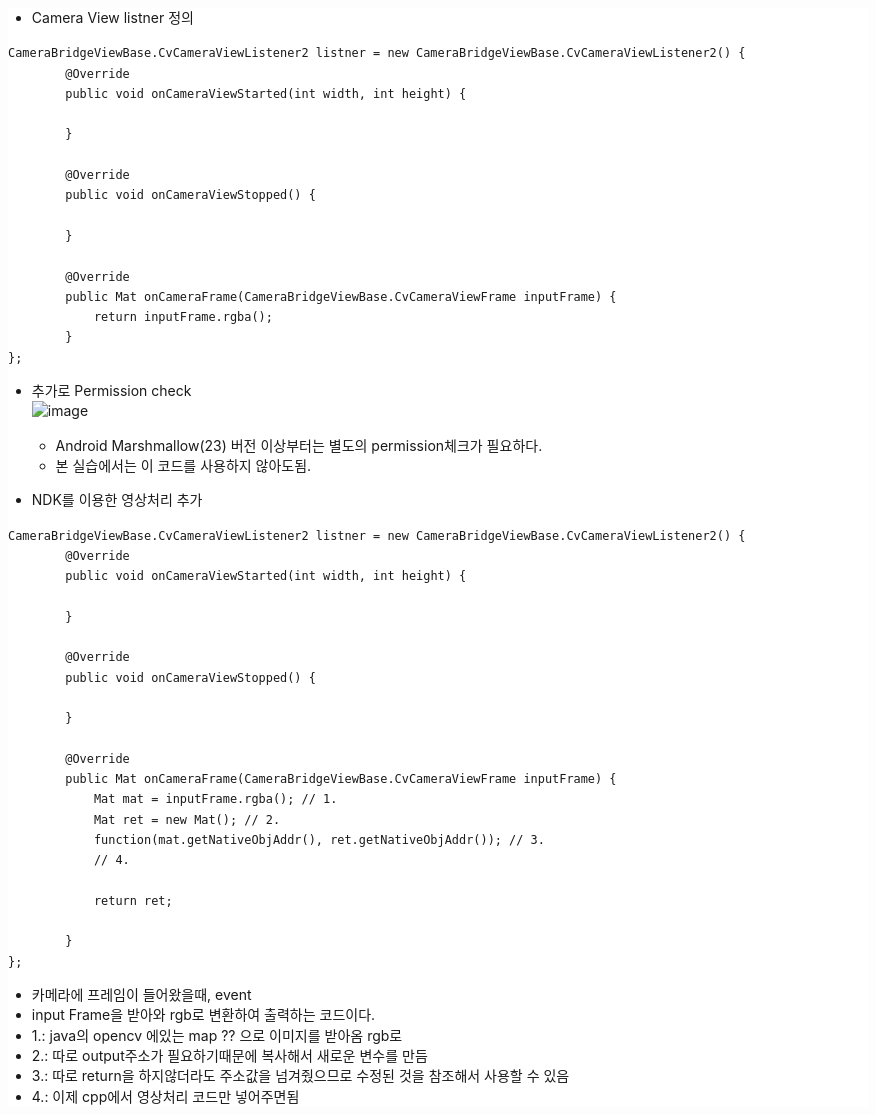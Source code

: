 - Camera View listner 정의
```
CameraBridgeViewBase.CvCameraViewListener2 listner = new CameraBridgeViewBase.CvCameraViewListener2() {
        @Override
        public void onCameraViewStarted(int width, int height) {

        }

        @Override
        public void onCameraViewStopped() {

        }

        @Override
        public Mat onCameraFrame(CameraBridgeViewBase.CvCameraViewFrame inputFrame) {
            return inputFrame.rgba();
        }
};
```


- 추가로 Permission check\
![image](https://user-images.githubusercontent.com/70633080/108480349-30143600-72da-11eb-97b3-5cd61293880f.png)
  -  Android Marshmallow(23) 버전 이상부터는 별도의 permission체크가 필요하다.
  -  본 실습에서는 이 코드를 사용하지 않아도됨.

- NDK를 이용한 영상처리 추가
```
CameraBridgeViewBase.CvCameraViewListener2 listner = new CameraBridgeViewBase.CvCameraViewListener2() {
        @Override
        public void onCameraViewStarted(int width, int height) {

        }

        @Override
        public void onCameraViewStopped() {

        }

        @Override
        public Mat onCameraFrame(CameraBridgeViewBase.CvCameraViewFrame inputFrame) {
            Mat mat = inputFrame.rgba(); // 1.
            Mat ret = new Mat(); // 2.
            function(mat.getNativeObjAddr(), ret.getNativeObjAddr()); // 3. 
            // 4. 

            return ret;

        }
};
```
  - 카메라에 프레임이 들어왔을때, event
  - input Frame을 받아와 rgb로 변환하여 출력하는 코드이다.
  - 1.: java의 opencv 에있는 map ?? 으로 이미지를 받아옴 rgb로
  - 2.: 따로 output주소가 필요하기때문에 복사해서 새로운 변수를 만듬
  - 3.: 따로 return을 하지않더라도 주소값을 넘겨줬으므로 수정된 것을 참조해서 사용할 수 있음
  - 4.: 이제 cpp에서 영상처리 코드만 넣어주면됨
